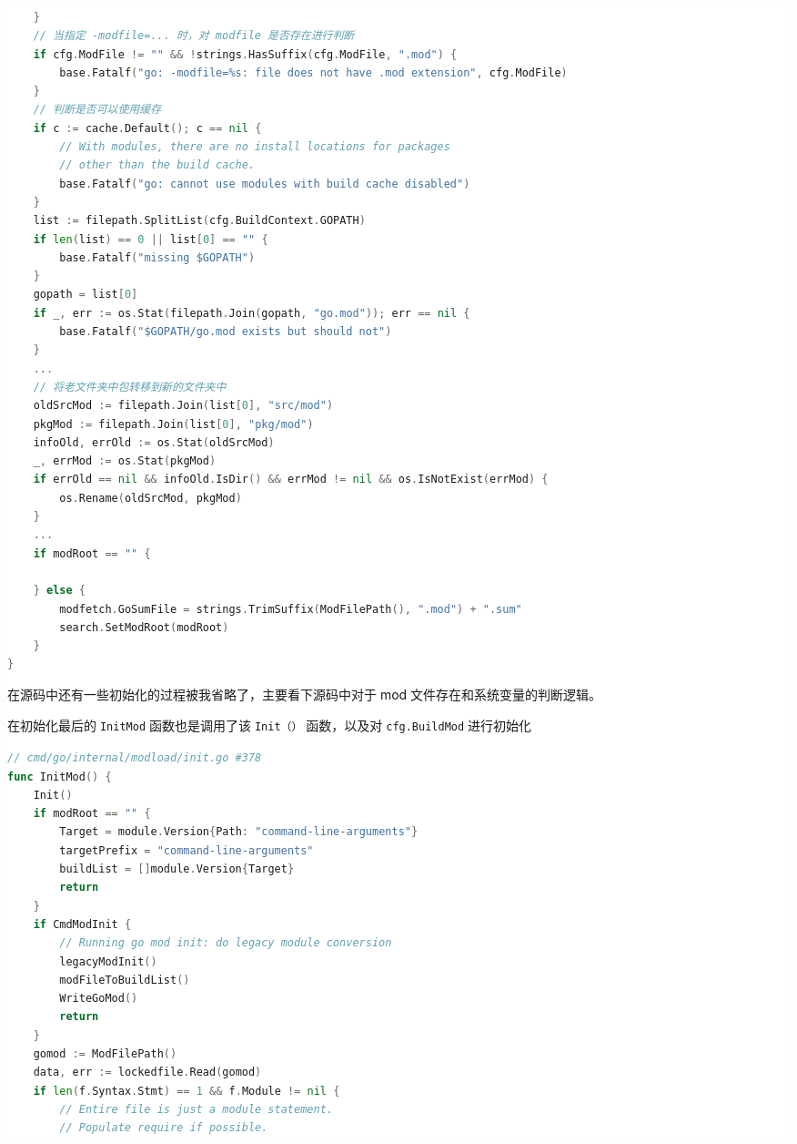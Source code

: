```go
    }
    // 当指定 -modfile=... 时，对 modfile 是否存在进行判断
    if cfg.ModFile != "" && !strings.HasSuffix(cfg.ModFile, ".mod") {
		base.Fatalf("go: -modfile=%s: file does not have .mod extension", cfg.ModFile)
	}
    // 判断是否可以使用缓存
    if c := cache.Default(); c == nil {
		// With modules, there are no install locations for packages
		// other than the build cache.
		base.Fatalf("go: cannot use modules with build cache disabled")
	}
    list := filepath.SplitList(cfg.BuildContext.GOPATH)
	if len(list) == 0 || list[0] == "" {
		base.Fatalf("missing $GOPATH")
	}
	gopath = list[0]
	if _, err := os.Stat(filepath.Join(gopath, "go.mod")); err == nil {
		base.Fatalf("$GOPATH/go.mod exists but should not")
	}
    ...
    // 将老文件夹中包转移到新的文件夹中
    oldSrcMod := filepath.Join(list[0], "src/mod")
	pkgMod := filepath.Join(list[0], "pkg/mod")
    infoOld, errOld := os.Stat(oldSrcMod)
	_, errMod := os.Stat(pkgMod)
	if errOld == nil && infoOld.IsDir() && errMod != nil && os.IsNotExist(errMod) {
		os.Rename(oldSrcMod, pkgMod)
	}
    ...
    if modRoot == "" {
        
    } else {
        modfetch.GoSumFile = strings.TrimSuffix(ModFilePath(), ".mod") + ".sum"
		search.SetModRoot(modRoot)
    }
}
```

在源码中还有一些初始化的过程被我省略了，主要看下源码中对于 mod 文件存在和系统变量的判断逻辑。

在初始化最后的 `InitMod` 函数也是调用了该 `Init（）` 函数，以及对 `cfg.BuildMod` 进行初始化

```go
// cmd/go/internal/modload/init.go #378
func InitMod() {
    Init()
	if modRoot == "" {
		Target = module.Version{Path: "command-line-arguments"}
		targetPrefix = "command-line-arguments"
		buildList = []module.Version{Target}
		return
	}
    if CmdModInit {
		// Running go mod init: do legacy module conversion
		legacyModInit()
		modFileToBuildList()
		WriteGoMod()
		return
	}
    gomod := ModFilePath()
	data, err := lockedfile.Read(gomod)
    if len(f.Syntax.Stmt) == 1 && f.Module != nil {
		// Entire file is just a module statement.
		// Populate require if possible.
```